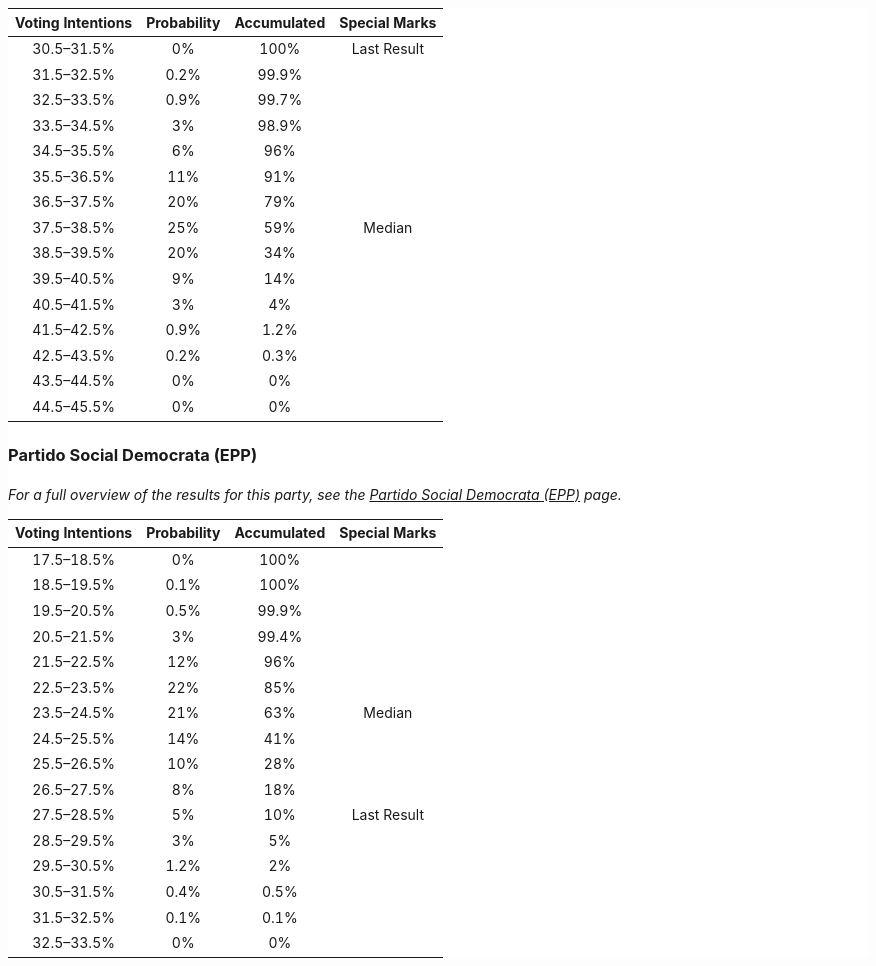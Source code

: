 | Voting Intentions | Probability | Accumulated | Special Marks |
|:-----------------:|:-----------:|:-----------:|:-------------:|
| 30.5–31.5% | 0% | 100% | Last Result |
| 31.5–32.5% | 0.2% | 99.9% |  |
| 32.5–33.5% | 0.9% | 99.7% |  |
| 33.5–34.5% | 3% | 98.9% |  |
| 34.5–35.5% | 6% | 96% |  |
| 35.5–36.5% | 11% | 91% |  |
| 36.5–37.5% | 20% | 79% |  |
| 37.5–38.5% | 25% | 59% | Median |
| 38.5–39.5% | 20% | 34% |  |
| 39.5–40.5% | 9% | 14% |  |
| 40.5–41.5% | 3% | 4% |  |
| 41.5–42.5% | 0.9% | 1.2% |  |
| 42.5–43.5% | 0.2% | 0.3% |  |
| 43.5–44.5% | 0% | 0% |  |
| 44.5–45.5% | 0% | 0% |  |

### Partido Social Democrata (EPP)

*For a full overview of the results for this party, see the [Partido Social Democrata (EPP)](party-partidosocialdemocrataepp.html) page.*

| Voting Intentions | Probability | Accumulated | Special Marks |
|:-----------------:|:-----------:|:-----------:|:-------------:|
| 17.5–18.5% | 0% | 100% |  |
| 18.5–19.5% | 0.1% | 100% |  |
| 19.5–20.5% | 0.5% | 99.9% |  |
| 20.5–21.5% | 3% | 99.4% |  |
| 21.5–22.5% | 12% | 96% |  |
| 22.5–23.5% | 22% | 85% |  |
| 23.5–24.5% | 21% | 63% | Median |
| 24.5–25.5% | 14% | 41% |  |
| 25.5–26.5% | 10% | 28% |  |
| 26.5–27.5% | 8% | 18% |  |
| 27.5–28.5% | 5% | 10% | Last Result |
| 28.5–29.5% | 3% | 5% |  |
| 29.5–30.5% | 1.2% | 2% |  |
| 30.5–31.5% | 0.4% | 0.5% |  |
| 31.5–32.5% | 0.1% | 0.1% |  |
| 32.5–33.5% | 0% | 0% |  |
